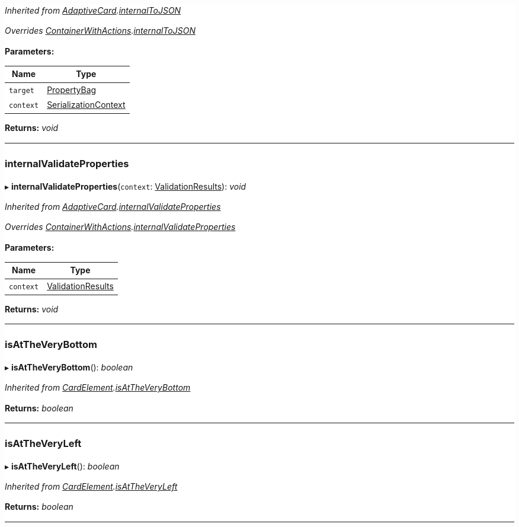 _Inherited from [AdaptiveCard](adaptivecard.md).[internalToJSON](adaptivecard.md#protected-internaltojson)_

_Overrides [ContainerWithActions](containerwithactions.md).[internalToJSON](containerwithactions.md#protected-internaltojson)_

**Parameters:**

| Name      | Type                                            |
| --------- | ----------------------------------------------- |
| `target`  | [PropertyBag](../README.md#propertybag)         |
| `context` | [SerializationContext](serializationcontext.md) |

**Returns:** _void_

---

### internalValidateProperties

▸ **internalValidateProperties**(`context`: [ValidationResults](validationresults.md)): _void_

_Inherited from [AdaptiveCard](adaptivecard.md).[internalValidateProperties](adaptivecard.md#internalvalidateproperties)_

_Overrides [ContainerWithActions](containerwithactions.md).[internalValidateProperties](containerwithactions.md#internalvalidateproperties)_

**Parameters:**

| Name      | Type                                      |
| --------- | ----------------------------------------- |
| `context` | [ValidationResults](validationresults.md) |

**Returns:** _void_

---

### isAtTheVeryBottom

▸ **isAtTheVeryBottom**(): _boolean_

_Inherited from [CardElement](cardelement.md).[isAtTheVeryBottom](cardelement.md#isattheverybottom)_

**Returns:** _boolean_

---

### isAtTheVeryLeft

▸ **isAtTheVeryLeft**(): _boolean_

_Inherited from [CardElement](cardelement.md).[isAtTheVeryLeft](cardelement.md#isattheveryleft)_

**Returns:** _boolean_

---
